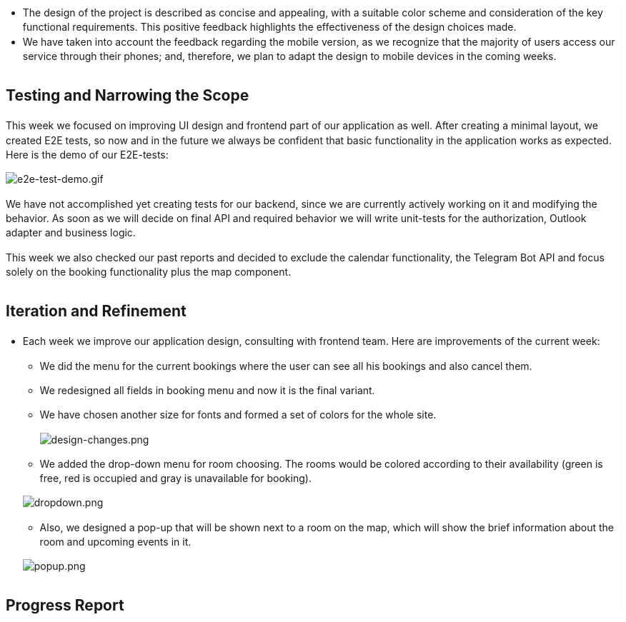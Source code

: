 - The design of the project is described as concise and appealing, with a
  suitable color scheme and consideration of the key functional requirements.
  This positive feedback highlights the effectiveness of the design choices
  made.
- We have taken into account the feedback regarding the mobile version, as we
  recognize that the majority of users access our service through their phones;
  and, therefore, we plan to adapt the design to mobile devices in the coming
  weeks.

## **Testing and Narrowing the Scope**

This week we focused on improving UI design and frontend part of our application
as well. After creating a minimal layout, we created E2E tests, so now and in
the future we always be confident that basic functionality in the application
works as expected. Here is the demo of our E2E-tests:

![e2e-test-demo.gif](/bookinng/week-4/e2e-test-demo.gif)

We have not accomplished yet creating tests for our backend, since we are
currently actively working on it and modifying the behavior. As soon as we will
decide on final API and required behavior we will write unit-tests for the
authorization, Outlook adapter and business logic.

This week we also checked our past reports and decided to exclude the calendar
functionality, the Telegram Bot API and focus solely on the booking
functionality plus the map component.

## **Iteration and Refinement**

- Each week we improve our application design, consulting with frontend team.
  Here are improvements of the current week:
  - We did the menu for the current bookings where the user can see all his
    bookings and also cancel them.
  - We redesigned all fields in booking menu and now it is the final variant.
  - We have chosen another size for fonts and formed a set of colors for the
    whole site.

    ![design-changes.png](/bookinng/week-4/design-changes.png)

  - We added the drop-down menu for room choosing. The rooms would be colored
    according to their availability (green is free, red is occupied and gray is
    unavailable for booking).

  ![dropdown.png](/bookinng/week-4/dropdown.png)

  - Also, we designed a pop-up that will be shown next to a room on the map,
    which will show the brief information about the room and upcoming events in
    it.

  ![popup.png](/bookinng/week-4/popup.png)

## **Progress Report**
